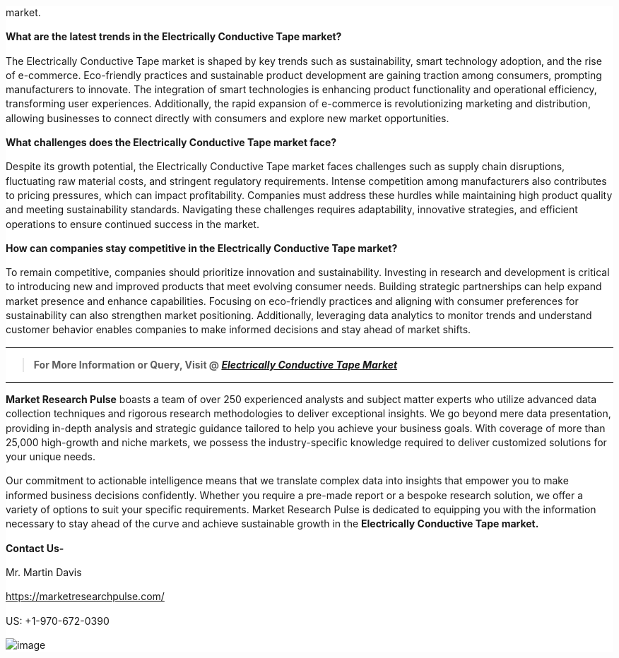 market.</p><p><strong>What are the latest trends in the Electrically Conductive Tape market?</strong></p><p>The Electrically Conductive Tape market is shaped by key trends such as sustainability, smart technology adoption, and the rise of e-commerce. Eco-friendly practices and sustainable product development are gaining traction among consumers, prompting manufacturers to innovate. The integration of smart technologies is enhancing product functionality and operational efficiency, transforming user experiences. Additionally, the rapid expansion of e-commerce is revolutionizing marketing and distribution, allowing businesses to connect directly with consumers and explore new market opportunities.</p><p><strong>What challenges does the Electrically Conductive Tape market face?</strong></p><p>Despite its growth potential, the Electrically Conductive Tape market faces challenges such as supply chain disruptions, fluctuating raw material costs, and stringent regulatory requirements. Intense competition among manufacturers also contributes to pricing pressures, which can impact profitability. Companies must address these hurdles while maintaining high product quality and meeting sustainability standards. Navigating these challenges requires adaptability, innovative strategies, and efficient operations to ensure continued success in the market.</p><p><strong>How can companies stay competitive in the Electrically Conductive Tape market?</strong></p><p>To remain competitive, companies should prioritize innovation and sustainability. Investing in research and development is critical to introducing new and improved products that meet evolving consumer needs. Building strategic partnerships can help expand market presence and enhance capabilities. Focusing on eco-friendly practices and aligning with consumer preferences for sustainability can also strengthen market positioning. Additionally, leveraging data analytics to monitor trends and understand customer behavior enables companies to make informed decisions and stay ahead of market shifts.</p><hr /><blockquote><p><strong>For More Information or Query, Visit @&nbsp;<em><a href="https://marketresearchpulse.com/report/46619/electrically-conductive-tape-market?utm_source=Linkedin&utm_medium=052">Electrically Conductive Tape Market</a></em></strong></p></blockquote><hr /><p><strong>Market Research Pulse</strong> boasts a team of over 250 experienced analysts and subject matter experts who utilize advanced data collection techniques and rigorous research methodologies to deliver exceptional insights. We go beyond mere data presentation, providing in-depth analysis and strategic guidance tailored to help you achieve your business goals. With coverage of more than 25,000 high-growth and niche markets, we possess the industry-specific knowledge required to deliver customized solutions for your unique needs.</p><p>Our commitment to actionable intelligence means that we translate complex data into insights that empower you to make informed business decisions confidently. Whether you require a pre-made report or a bespoke research solution, we offer a variety of options to suit your specific requirements. Market Research Pulse is dedicated to equipping you with the information necessary to stay ahead of the curve and achieve sustainable growth in the <strong>Electrically Conductive Tape market.</strong></p><p><strong>Contact Us-</strong></p><p>Mr. Martin Davis</p><p>https://marketresearchpulse.com/</p><p>US: +1-970-672-0390</p>
![image](https://github.com/user-attachments/assets/6bc796fb-2bb4-46fe-bf34-32f7b2816301)
